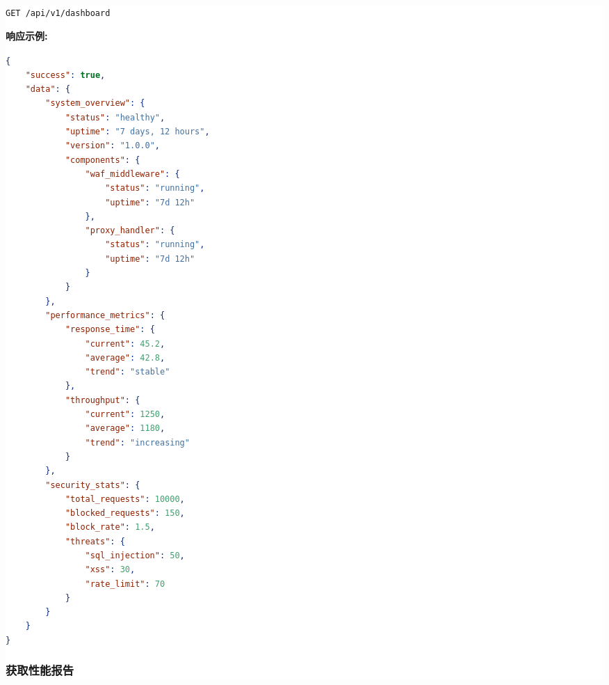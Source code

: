 ```http
GET /api/v1/dashboard
```

**响应示例:**
```json
{
    "success": true,
    "data": {
        "system_overview": {
            "status": "healthy",
            "uptime": "7 days, 12 hours",
            "version": "1.0.0",
            "components": {
                "waf_middleware": {
                    "status": "running",
                    "uptime": "7d 12h"
                },
                "proxy_handler": {
                    "status": "running",
                    "uptime": "7d 12h"
                }
            }
        },
        "performance_metrics": {
            "response_time": {
                "current": 45.2,
                "average": 42.8,
                "trend": "stable"
            },
            "throughput": {
                "current": 1250,
                "average": 1180,
                "trend": "increasing"
            }
        },
        "security_stats": {
            "total_requests": 10000,
            "blocked_requests": 150,
            "block_rate": 1.5,
            "threats": {
                "sql_injection": 50,
                "xss": 30,
                "rate_limit": 70
            }
        }
    }
}
```

### 获取性能报告
